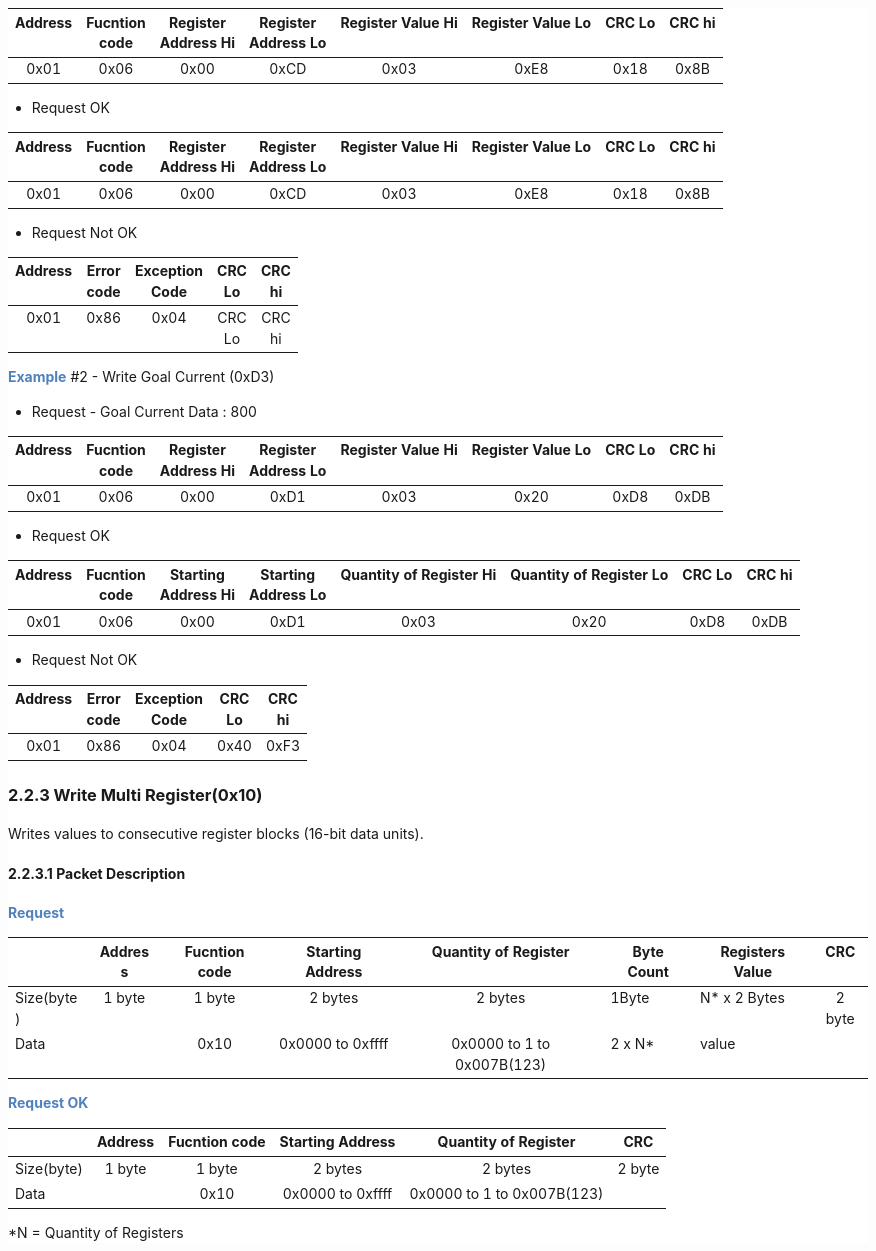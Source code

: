 | Address | Fucntion <br>code | Register<br>Address Hi | Register <br>Address Lo | Register Value Hi | Register Value Lo | CRC Lo | CRC hi |
| :-----: | :---------------: | :--------------------: | :---------------------: | :---------------: | :---------------: | :----: | :----: |
|  0x01   |       0x06        |          0x00          |          0xCD           |       0x03        |       0xE8        |  0x18  |  0x8B  |
- Request OK 

| Address | Fucntion <br>code | Register<br>Address Hi | Register <br>Address Lo | Register Value Hi | Register Value Lo | CRC Lo | CRC hi |
| :-----: | :---------------: | :--------------------: | :---------------------: | :---------------: | :---------------: | :----: | :----: |
|  0x01   |       0x06        |          0x00          |          0xCD           |       0x03        |       0xE8        |  0x18  |  0x8B  |
 - Request Not OK

| Address | Error<br> code | Exception <br>Code | CRC <br>Lo | CRC <br>hi |
| :-----: | :------------: | :----------------: | :--------: | :--------: |
|  0x01   |      0x86      |        0x04        | CRC <br>Lo | CRC <br>hi |
<font color="#4f81bd"><b>Example</b></font> #2 - Write Goal Current (0xD3)
- Request - Goal Current Data : 800

| Address | Fucntion <br>code | Register<br>Address Hi | Register <br>Address Lo | Register Value Hi | Register Value Lo | CRC Lo | CRC hi |
| :-----: | :---------------: | :--------------------: | :---------------------: | :---------------: | :---------------: | :----: | :----: |
|  0x01   |       0x06        |          0x00          |          0xD1           |       0x03        |       0x20        |  0xD8  |  0xDB  |
- Request OK 

| Address | Fucntion <br>code | Starting <br>Address Hi | Starting <br>Address Lo | Quantity of Register Hi | Quantity of Register Lo | CRC Lo | CRC hi |
| :-----: | :---------------: | :---------------------: | :---------------------: | :---------------------: | :---------------------: | :----: | :----: |
|  0x01   |       0x06        |          0x00           |          0xD1           |          0x03           |          0x20           |  0xD8  |  0xDB  |

- Request Not OK

| Address | Error<br> code | Exception <br>Code | CRC <br>Lo | CRC <br>hi |
| :-----: | :------------: | :----------------: | :--------: | :--------: |
|  0x01   |      0x86      |        0x04        |    0x40    |    0xF3    |
### 2.2.3 Write Multi Register(0x10)
Writes values ​​to consecutive register blocks (16-bit data units).
#### 2.2.3.1 Packet Description
<font color="#4f81bd"><b>Request</b></font>  

|            | Address | Fucntion code | Starting Address |    Quantity of Register    | Byte Count | Registers Value |  CRC   |
| ---------- | :-----: | :-----------: | :--------------: | :------------------------: | ---------- | --------------- | :----: |
| Size(byte) | 1 byte  |    1 byte     |     2 bytes      |          2 bytes           | 1Byte      | N* x 2 Bytes    | 2 byte |
| Data       |         |     0x10      | 0x0000 to 0xffff | 0x0000 to 1 to 0x007B(123) | 2 x N*     | value           |        |

<font color="#4f81bd"><b>Request OK</b></font>  

|            | Address | Fucntion code | Starting Address |    Quantity of Register    |  CRC   |
| ---------- | :-----: | :-----------: | :--------------: | :------------------------: | :----: |
| Size(byte) | 1 byte  |    1 byte     |     2 bytes      |          2 bytes           | 2 byte |
| Data       |         |     0x10      | 0x0000 to 0xffff | 0x0000 to 1 to 0x007B(123) |        |

*N = Quantity of Registers
